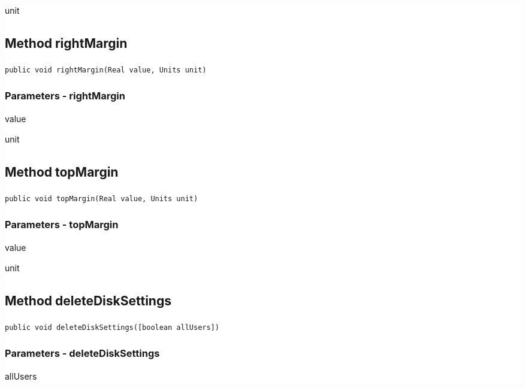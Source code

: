 

unit  

## Method rightMargin

```xpp
public void rightMargin(Real value, Units unit)
```

### Parameters - rightMargin

value  



unit  

## Method topMargin

```xpp
public void topMargin(Real value, Units unit)
```

### Parameters - topMargin

value  



unit  

## Method deleteDiskSettings

```xpp
public void deleteDiskSettings([boolean allUsers])
```

### Parameters - deleteDiskSettings

allUsers  

